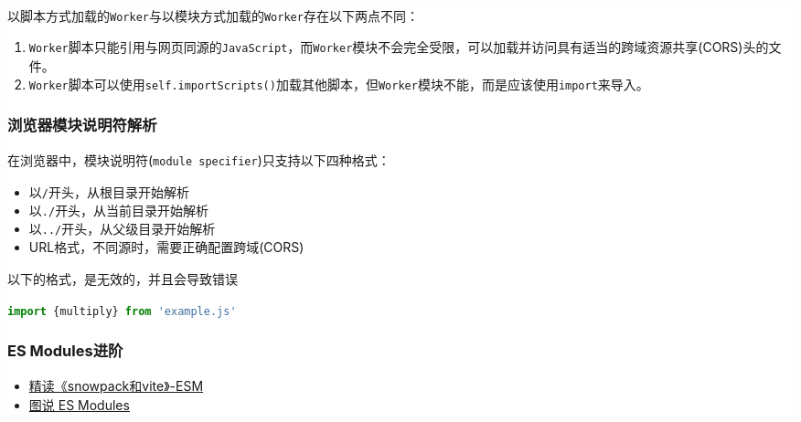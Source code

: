 以脚本方式加载的`Worker`与以模块方式加载的`Worker`存在以下两点不同：

1. `Worker`脚本只能引用与网页同源的`JavaScript`，而`Worker`模块不会完全受限，可以加载并访问具有适当的跨域资源共享(CORS)头的文件。
2. `Worker`脚本可以使用`self.importScripts()`加载其他脚本，但`Worker`模块不能，而是应该使用`import`来导入。

### 浏览器模块说明符解析

在浏览器中，模块说明符(`module specifier`)只支持以下四种格式：

* 以`/`开头，从根目录开始解析
* 以`./`开头，从当前目录开始解析
* 以`../`开头，从父级目录开始解析
* URL格式，不同源时，需要正确配置跨域(CORS)
  
以下的格式，是无效的，并且会导致错误

```js
import {multiply} from 'example.js'
```

### ES Modules进阶

* [精读《snowpack和vite》-ESM](https://www.yuque.com/xixiaobai/xomql8/ironhk#eSVOy)
* [图说 ES Modules](https://segmentfault.com/a/1190000014318751)
